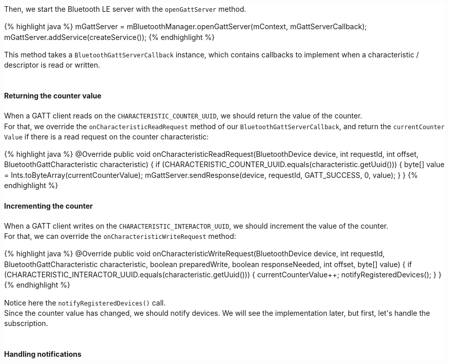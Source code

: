 Then, we start the Bluetooth LE server with the `openGattServer` method.  

{% highlight java %}
mGattServer = mBluetoothManager.openGattServer(mContext, mGattServerCallback);
mGattServer.addService(createService());
{% endhighlight %}

This method takes a `BluetoothGattServerCallback` instance, which contains callbacks to implement when a characteristic / descriptor is read or written.
<br><br>

#### Returning the counter value

When a GATT client reads on the `CHARACTERISTIC_COUNTER_UUID`, we should return the value of the counter.  
For that, we override the `onCharacteristicReadRequest` method of our `BluetoothGattServerCallback`, and return the `currentCounterValue` if there is a read request on the counter characteristic:

{% highlight java %}
@Override
public void onCharacteristicReadRequest(BluetoothDevice device,
    int requestId, int offset, BluetoothGattCharacteristic characteristic) {
  if (CHARACTERISTIC_COUNTER_UUID.equals(characteristic.getUuid())) {
    byte[] value = Ints.toByteArray(currentCounterValue);
    mGattServer.sendResponse(device, requestId, GATT_SUCCESS, 0, value);
  }
}
{% endhighlight %}
<br>

#### Incrementing the counter

When a GATT client writes on the `CHARACTERISTIC_INTERACTOR_UUID`, we should increment the value of the counter.  
For that, we can override the `onCharacteristicWriteRequest` method:

{% highlight java %}
@Override
public void onCharacteristicWriteRequest(BluetoothDevice device,
    int requestId, BluetoothGattCharacteristic characteristic,
    boolean preparedWrite, boolean responseNeeded, int offset, byte[] value) {
  if (CHARACTERISTIC_INTERACTOR_UUID.equals(characteristic.getUuid())) {
    currentCounterValue++;
    notifyRegisteredDevices();
  }
}
{% endhighlight %}

Notice here the `notifyRegisteredDevices()` call.  
Since the counter value has changed, we should notify devices. We will see the implementation later, but first, let's handle the subscription.
<br><br>

#### Handling notifications
